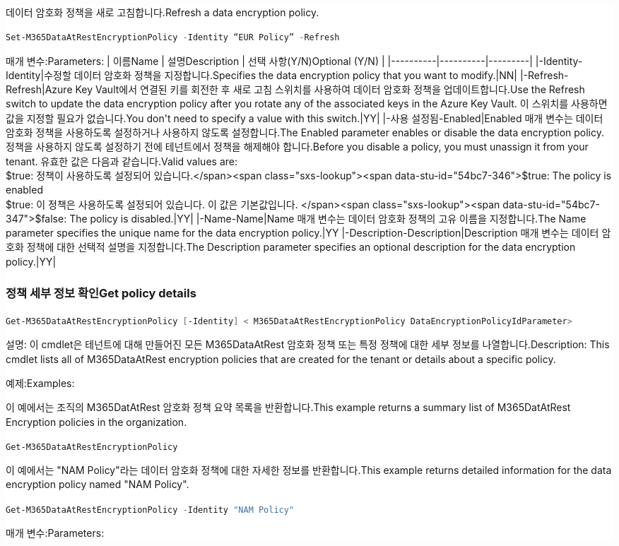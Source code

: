 <span data-ttu-id="54bc7-330">데이터 암호화 정책을 새로 고침합니다.</span><span class="sxs-lookup"><span data-stu-id="54bc7-330">Refresh a data encryption policy.</span></span>

```powershell
Set-M365DataAtRestEncryptionPolicy -Identity “EUR Policy” -Refresh
```

<span data-ttu-id="54bc7-331">매개 변수:</span><span class="sxs-lookup"><span data-stu-id="54bc7-331">Parameters:</span></span>
| <span data-ttu-id="54bc7-332">이름</span><span class="sxs-lookup"><span data-stu-id="54bc7-332">Name</span></span> | <span data-ttu-id="54bc7-333">설명</span><span class="sxs-lookup"><span data-stu-id="54bc7-333">Description</span></span> | <span data-ttu-id="54bc7-334">선택 사항(Y/N)</span><span class="sxs-lookup"><span data-stu-id="54bc7-334">Optional (Y/N)</span></span> |
|----------|----------|---------|
|<span data-ttu-id="54bc7-335">-Identity</span><span class="sxs-lookup"><span data-stu-id="54bc7-335">-Identity</span></span>|<span data-ttu-id="54bc7-336">수정할 데이터 암호화 정책을 지정합니다.</span><span class="sxs-lookup"><span data-stu-id="54bc7-336">Specifies the data encryption policy that you want to modify.</span></span>|<span data-ttu-id="54bc7-337">N</span><span class="sxs-lookup"><span data-stu-id="54bc7-337">N</span></span>|
|<span data-ttu-id="54bc7-338">-Refresh</span><span class="sxs-lookup"><span data-stu-id="54bc7-338">-Refresh</span></span>|<span data-ttu-id="54bc7-339">Azure Key Vault에서 연결된 키를 회전한 후 새로 고침 스위치를 사용하여 데이터 암호화 정책을 업데이트합니다.</span><span class="sxs-lookup"><span data-stu-id="54bc7-339">Use the Refresh switch to update the data encryption policy after you rotate any of the associated keys in the Azure Key Vault.</span></span> <span data-ttu-id="54bc7-340">이 스위치를 사용하면 값을 지정할 필요가 없습니다.</span><span class="sxs-lookup"><span data-stu-id="54bc7-340">You don't need to specify a value with this switch.</span></span>|<span data-ttu-id="54bc7-341">Y</span><span class="sxs-lookup"><span data-stu-id="54bc7-341">Y</span></span>|
|<span data-ttu-id="54bc7-342">-사용 설정됨</span><span class="sxs-lookup"><span data-stu-id="54bc7-342">-Enabled</span></span>|<span data-ttu-id="54bc7-343">Enabled 매개 변수는 데이터 암호화 정책을 사용하도록 설정하거나 사용하지 않도록 설정합니다.</span><span class="sxs-lookup"><span data-stu-id="54bc7-343">The Enabled parameter enables or disable the data encryption policy.</span></span> <span data-ttu-id="54bc7-344">정책을 사용하지 않도록 설정하기 전에 테넌트에서 정책을 해제해야 합니다.</span><span class="sxs-lookup"><span data-stu-id="54bc7-344">Before you disable a policy, you must unassign it from your tenant.</span></span> <span data-ttu-id="54bc7-345">유효한 값은 다음과 같습니다.</span><span class="sxs-lookup"><span data-stu-id="54bc7-345">Valid values are:</span></span></br > <span data-ttu-id="54bc7-346">$true: 정책이 사용하도록 설정되어 있습니다.</span><span class="sxs-lookup"><span data-stu-id="54bc7-346">$true: The policy is enabled</span></span></br > <span data-ttu-id="54bc7-347">$true: 이 정책은 사용하도록 설정되어 있습니다. 이 값은 기본값입니다.
</span><span class="sxs-lookup"><span data-stu-id="54bc7-347">$false: The policy is disabled.</span></span>|<span data-ttu-id="54bc7-348">Y</span><span class="sxs-lookup"><span data-stu-id="54bc7-348">Y</span></span>|
|<span data-ttu-id="54bc7-349">-Name</span><span class="sxs-lookup"><span data-stu-id="54bc7-349">-Name</span></span>|<span data-ttu-id="54bc7-350">Name 매개 변수는 데이터 암호화 정책의 고유 이름을 지정합니다.</span><span class="sxs-lookup"><span data-stu-id="54bc7-350">The Name parameter specifies the unique name for the data encryption policy.</span></span>|<span data-ttu-id="54bc7-351">Y</span><span class="sxs-lookup"><span data-stu-id="54bc7-351">Y</span></span>
|<span data-ttu-id="54bc7-352">-Description</span><span class="sxs-lookup"><span data-stu-id="54bc7-352">-Description</span></span>|<span data-ttu-id="54bc7-353">Description 매개 변수는 데이터 암호화 정책에 대한 선택적 설명을 지정합니다.</span><span class="sxs-lookup"><span data-stu-id="54bc7-353">The Description parameter specifies an optional description for the data encryption policy.</span></span>|<span data-ttu-id="54bc7-354">Y</span><span class="sxs-lookup"><span data-stu-id="54bc7-354">Y</span></span>|

### <a name="get-policy-details"></a><span data-ttu-id="54bc7-355">정책 세부 정보 확인</span><span class="sxs-lookup"><span data-stu-id="54bc7-355">Get policy details</span></span>

```powershell
Get-M365DataAtRestEncryptionPolicy [-Identity] < M365DataAtRestEncryptionPolicy DataEncryptionPolicyIdParameter>
```

<span data-ttu-id="54bc7-356">설명: 이 cmdlet은 테넌트에 대해 만들어진 모든 M365DataAtRest 암호화 정책 또는 특정 정책에 대한 세부 정보를 나열합니다.</span><span class="sxs-lookup"><span data-stu-id="54bc7-356">Description: This cmdlet lists all of M365DataAtRest encryption policies that are created for the tenant or details about a specific policy.</span></span>

<span data-ttu-id="54bc7-357">예제:</span><span class="sxs-lookup"><span data-stu-id="54bc7-357">Examples:</span></span>

<span data-ttu-id="54bc7-358">이 예에서는 조직의 M365DatAtRest 암호화 정책 요약 목록을 반환합니다.</span><span class="sxs-lookup"><span data-stu-id="54bc7-358">This example returns a summary list of M365DatAtRest Encryption policies in the organization.</span></span>

```powershell
Get-M365DataAtRestEncryptionPolicy
```

<span data-ttu-id="54bc7-359">이 예에서는 "NAM Policy"라는 데이터 암호화 정책에 대한 자세한 정보를 반환합니다.</span><span class="sxs-lookup"><span data-stu-id="54bc7-359">This example returns detailed information for the data encryption policy named "NAM Policy".</span></span>

```powershell
Get-M365DataAtRestEncryptionPolicy -Identity "NAM Policy"
```

<span data-ttu-id="54bc7-360">매개 변수:</span><span class="sxs-lookup"><span data-stu-id="54bc7-360">Parameters:</span></span>
